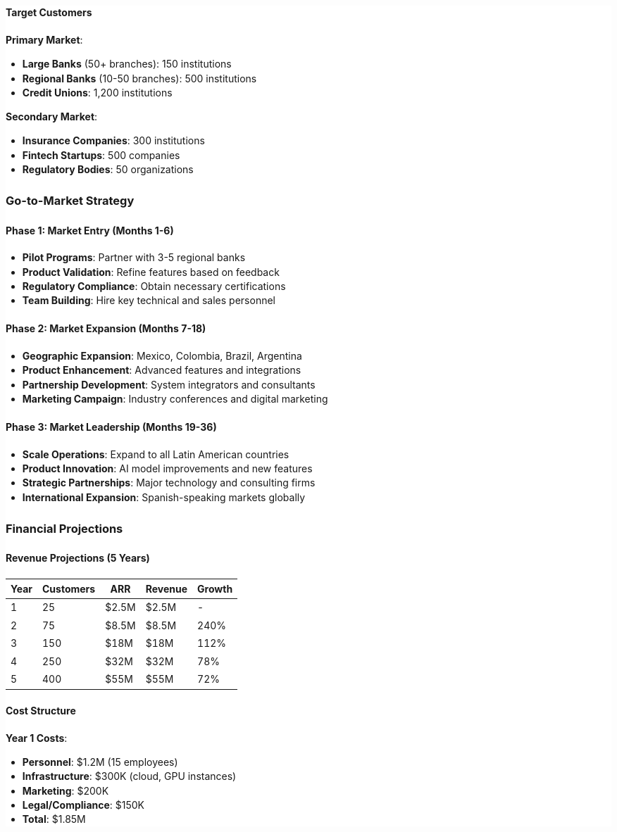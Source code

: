 #### Target Customers

**Primary Market**:
- **Large Banks** (50+ branches): 150 institutions
- **Regional Banks** (10-50 branches): 500 institutions
- **Credit Unions**: 1,200 institutions

**Secondary Market**:
- **Insurance Companies**: 300 institutions
- **Fintech Startups**: 500 companies
- **Regulatory Bodies**: 50 organizations

### Go-to-Market Strategy

#### Phase 1: Market Entry (Months 1-6)
- **Pilot Programs**: Partner with 3-5 regional banks
- **Product Validation**: Refine features based on feedback
- **Regulatory Compliance**: Obtain necessary certifications
- **Team Building**: Hire key technical and sales personnel

#### Phase 2: Market Expansion (Months 7-18)
- **Geographic Expansion**: Mexico, Colombia, Brazil, Argentina
- **Product Enhancement**: Advanced features and integrations
- **Partnership Development**: System integrators and consultants
- **Marketing Campaign**: Industry conferences and digital marketing

#### Phase 3: Market Leadership (Months 19-36)
- **Scale Operations**: Expand to all Latin American countries
- **Product Innovation**: AI model improvements and new features
- **Strategic Partnerships**: Major technology and consulting firms
- **International Expansion**: Spanish-speaking markets globally

### Financial Projections

#### Revenue Projections (5 Years)

| Year | Customers | ARR | Revenue | Growth |
|------|-----------|-----|---------|--------|
| 1    | 25        | $2.5M | $2.5M | - |
| 2    | 75        | $8.5M | $8.5M | 240% |
| 3    | 150       | $18M | $18M | 112% |
| 4    | 250       | $32M | $32M | 78% |
| 5    | 400       | $55M | $55M | 72% |

#### Cost Structure

**Year 1 Costs**:
- **Personnel**: $1.2M (15 employees)
- **Infrastructure**: $300K (cloud, GPU instances)
- **Marketing**: $200K
- **Legal/Compliance**: $150K
- **Total**: $1.85M

